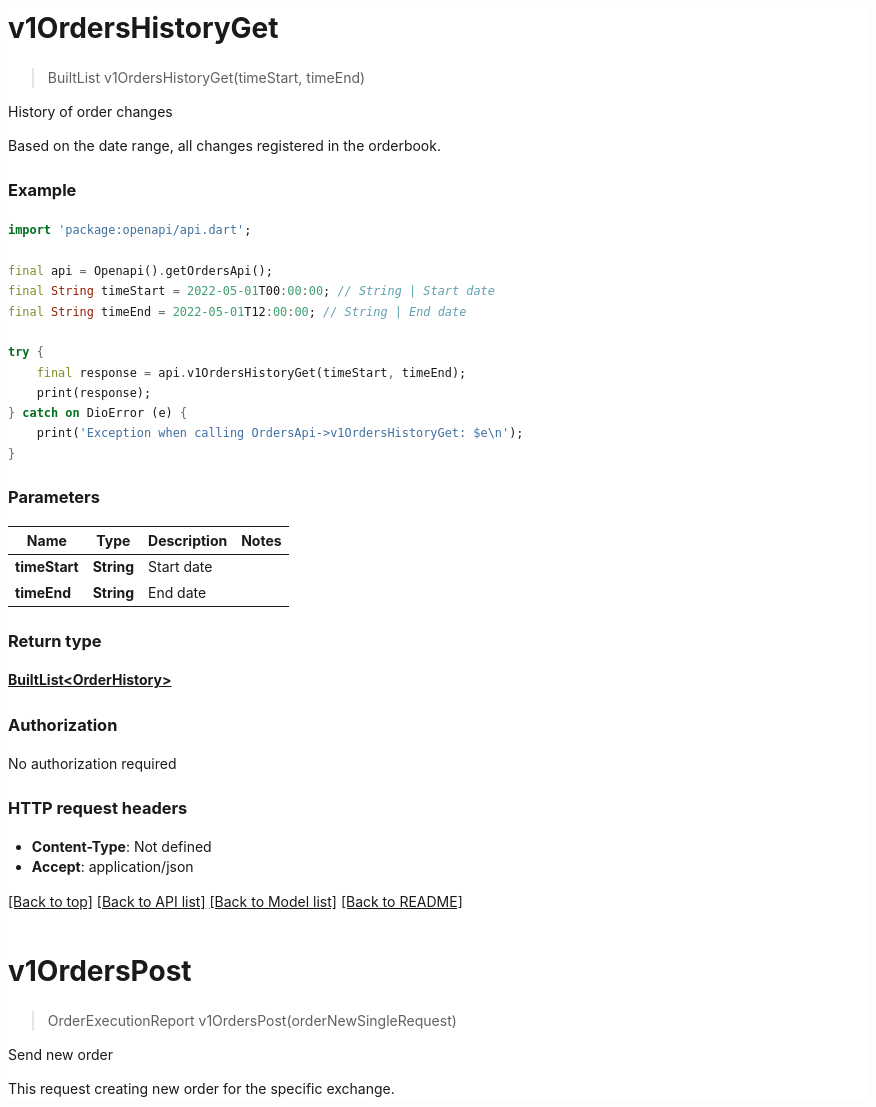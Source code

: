 # **v1OrdersHistoryGet**
> BuiltList<OrderHistory> v1OrdersHistoryGet(timeStart, timeEnd)

History of order changes

Based on the date range, all changes registered in the orderbook.

### Example
```dart
import 'package:openapi/api.dart';

final api = Openapi().getOrdersApi();
final String timeStart = 2022-05-01T00:00:00; // String | Start date
final String timeEnd = 2022-05-01T12:00:00; // String | End date

try {
    final response = api.v1OrdersHistoryGet(timeStart, timeEnd);
    print(response);
} catch on DioError (e) {
    print('Exception when calling OrdersApi->v1OrdersHistoryGet: $e\n');
}
```

### Parameters

Name | Type | Description  | Notes
------------- | ------------- | ------------- | -------------
 **timeStart** | **String**| Start date | 
 **timeEnd** | **String**| End date | 

### Return type

[**BuiltList&lt;OrderHistory&gt;**](OrderHistory.md)

### Authorization

No authorization required

### HTTP request headers

 - **Content-Type**: Not defined
 - **Accept**: application/json

[[Back to top]](#) [[Back to API list]](../README.md#documentation-for-api-endpoints) [[Back to Model list]](../README.md#documentation-for-models) [[Back to README]](../README.md)

# **v1OrdersPost**
> OrderExecutionReport v1OrdersPost(orderNewSingleRequest)

Send new order

This request creating new order for the specific exchange.
